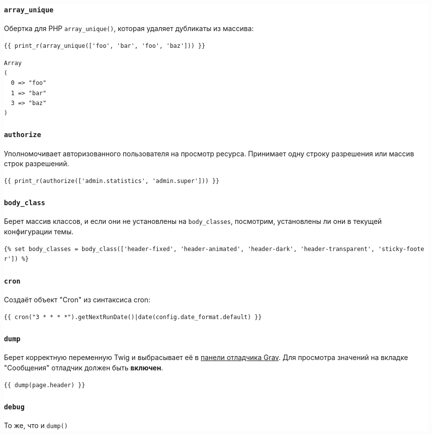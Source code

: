 ### `array_unique`

Обертка для PHP `array_unique()`, которая удаляет дубликаты из массива:

```twig
{{ print_r(array_unique(['foo', 'bar', 'foo', 'baz'])) }}
```

```text
Array
(
  0 => "foo"
  1 => "bar"
  3 => "baz"
)
```

### `authorize`

Уполномочивает авторизованного пользователя на просмотр ресурса. Принимает одну строку разрешения или массив строк разрешений.

```twig
{{ print_r(authorize(['admin.statistics', 'admin.super'])) }}
```

### `body_class`

Берет массив классов, и если они не установлены на `body_classes`, посмотрим, установлены ли они в текущей конфигурации темы.

```twig
{% set body_classes = body_class(['header-fixed', 'header-animated', 'header-dark', 'header-transparent', 'sticky-footer']) %}
```

### `cron`

Создаёт объект "Cron" из синтаксиса cron:

```twig
{{ cron("3 * * * *").getNextRunDate()|date(config.date_format.default) }}
```

### `dump`

Берет корректную переменную Twig и выбрасывает её в [панели отладчика Grav](/advanced/debugging). Для просмотра значений на вкладке "Сообщения" отладчик должен быть **включен**.

```twig
{{ dump(page.header) }}
```

### `debug`

То же, что и `dump()`
